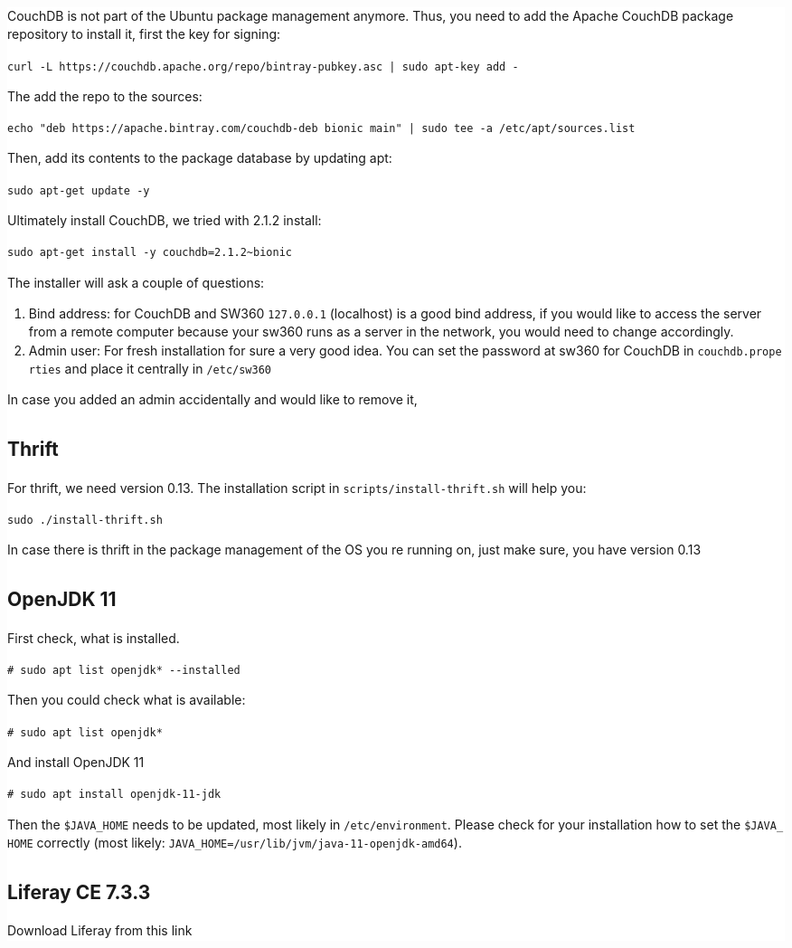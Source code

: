 CouchDB is not part of the Ubuntu package management anymore. Thus, you need to add the Apache CouchDB package repository to install it, first the key for signing:

`curl -L https://couchdb.apache.org/repo/bintray-pubkey.asc | sudo apt-key add -`

The add the repo to the sources:

`echo "deb https://apache.bintray.com/couchdb-deb bionic main" | sudo tee -a /etc/apt/sources.list`

Then, add its contents to the package database by updating apt:

`sudo apt-get update -y`

Ultimately install CouchDB, we tried with 2.1.2 install:

`sudo apt-get install -y couchdb=2.1.2~bionic`

The installer will ask a couple of questions:

1. Bind address: for CouchDB and SW360 `127.0.0.1` (localhost) is a good bind address, if you would like to access the server from a remote computer because your sw360 runs as a server in the network, you would need to change accordingly.
2. Admin user: For fresh installation for sure a very good idea. You can set the password at sw360 for CouchDB in `couchdb.properties` and place it centrally in `/etc/sw360`

In case you added an admin accidentally and would like to remove it,

## Thrift

For thrift, we need version 0.13. The installation script in `scripts/install-thrift.sh` will help you:

`sudo ./install-thrift.sh`

In case there is thrift in the package management of the OS you re running on, just make sure, you have version 0.13

## OpenJDK 11

First check, what is installed.

`# sudo apt list openjdk* --installed`

Then you could check what is available:

`# sudo apt list openjdk*`

And install OpenJDK 11

`# sudo apt install openjdk-11-jdk`

Then the `$JAVA_HOME` needs to be updated, most likely in `/etc/environment`. Please check for your installation how to set the `$JAVA_HOME` correctly (most likely: `JAVA_HOME=/usr/lib/jvm/java-11-openjdk-amd64`).

## Liferay CE 7.3.3

Download Liferay from this link
